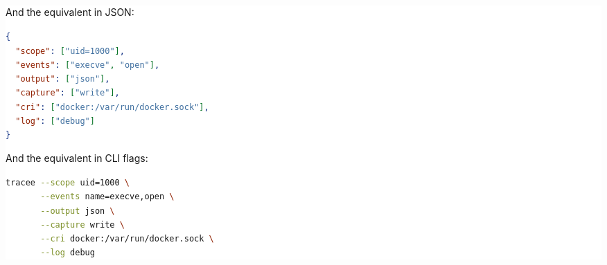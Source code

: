 And the equivalent in JSON:

```json
{
  "scope": ["uid=1000"],
  "events": ["execve", "open"],
  "output": ["json"],
  "capture": ["write"],
  "cri": ["docker:/var/run/docker.sock"],
  "log": ["debug"]
}
```

And the equivalent in CLI flags:
```bash
tracee --scope uid=1000 \
       --events name=execve,open \
       --output json \
       --capture write \
       --cri docker:/var/run/docker.sock \
       --log debug
```